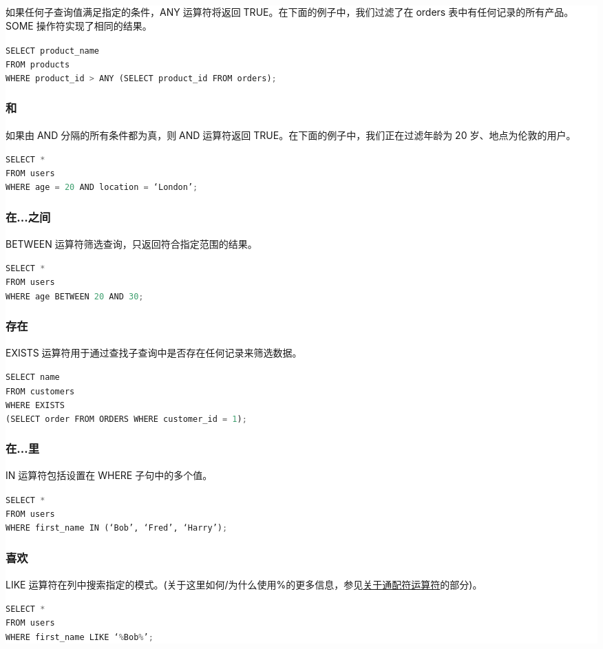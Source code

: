 如果任何子查询值满足指定的条件，ANY 运算符将返回 TRUE。在下面的例子中，我们过滤了在 orders 表中有任何记录的所有产品。SOME 操作符实现了相同的结果。

```py
SELECT product_name
FROM products
WHERE product_id > ANY (SELECT product_id FROM orders);
```

### 和

如果由 AND 分隔的所有条件都为真，则 AND 运算符返回 TRUE。在下面的例子中，我们正在过滤年龄为 20 岁、地点为伦敦的用户。

```py
SELECT *
FROM users
WHERE age = 20 AND location = ‘London’;
```

### 在...之间

BETWEEN 运算符筛选查询，只返回符合指定范围的结果。

```py
SELECT *
FROM users
WHERE age BETWEEN 20 AND 30;
```

### 存在

EXISTS 运算符用于通过查找子查询中是否存在任何记录来筛选数据。

```py
SELECT name
FROM customers
WHERE EXISTS
(SELECT order FROM ORDERS WHERE customer_id = 1);
```

### 在…里

IN 运算符包括设置在 WHERE 子句中的多个值。

```py
SELECT *
FROM users
WHERE first_name IN (‘Bob’, ‘Fred’, ‘Harry’);
```

### 喜欢

LIKE 运算符在列中搜索指定的模式。(关于这里如何/为什么使用%的更多信息，参见[关于通配符运算符](#tve-jump-1783c37eb2a)的部分)。

```py
SELECT *
FROM users
WHERE first_name LIKE ‘%Bob%’;
```
